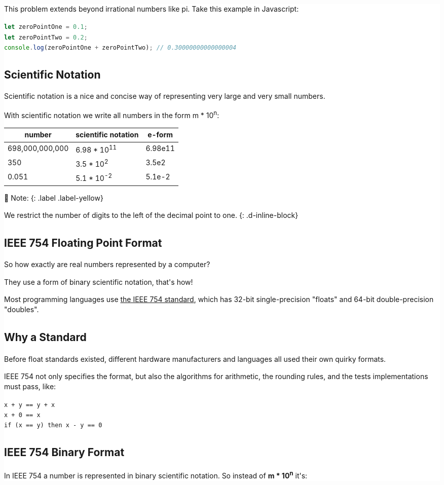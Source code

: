 This problem extends beyond irrational numbers like pi. Take this example in Javascript:

```javascript
let zeroPointOne = 0.1;
let zeroPointTwo = 0.2;
console.log(zeroPointOne + zeroPointTwo); // 0.30000000000000004
```

## Scientific Notation

Scientific notation is a nice and concise way of representing very large and very small numbers.

With scientific notation we write all numbers in the form m \* 10<sup>n</sup>:

| number          | scientific notation     | e-form  |
| --------------- | ----------------------- | ------- |
| 698,000,000,000 | 6.98 \* 10<sup>11</sup> | 6.98e11 |
| 350             | 3.5 \* 10<sup>2</sup>   | 3.5e2   |
| 0.051           | 5.1 \* 10<sup>-2</sup>  | 5.1e-2  |

🎵 Note:
{: .label .label-yellow}

We restrict the number of digits to the left of the decimal point to one.
{: .d-inline-block}

## IEEE 754 Floating Point Format

So how exactly are real numbers represented by a computer?

They use a form of binary scientific notation, that's how!

Most programming languages use [the IEEE 754 standard](https://en.wikipedia.org/wiki/IEEE_754), which has 32-bit single-precision "floats" and 64-bit double-precision "doubles".

## Why a Standard

Before float standards existed, different hardware manufacturers and languages all used their own quirky formats.

IEEE 754 not only specifies the format, but also the algorithms for arithmetic, the rounding rules, and the tests implementations must pass, like:

```
x + y == y + x
x + 0 == x
if (x == y) then x - y == 0
```

## IEEE 754 Binary Format

In IEEE 754 a number is represented in binary scientific notation. So instead of **m \* 10<sup>n</sup>** it's:
